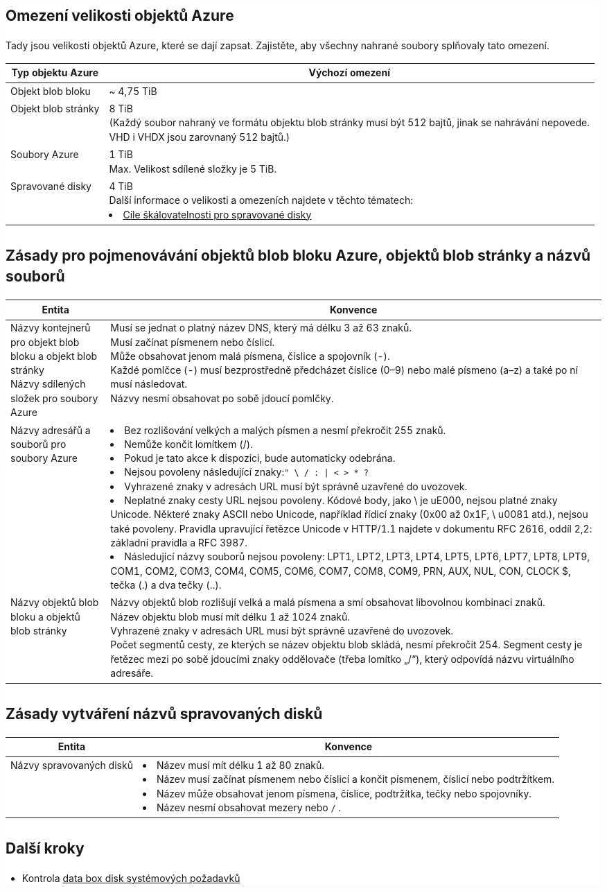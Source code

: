 
## <a name="azure-object-size-limits"></a>Omezení velikosti objektů Azure

Tady jsou velikosti objektů Azure, které se dají zapsat. Zajistěte, aby všechny nahrané soubory splňovaly tato omezení.

| Typ objektu Azure | Výchozí omezení                                             |
|-------------------|-----------------------------------------------------------|
| Objekt blob bloku        | ~ 4,75 TiB                                                 |
| Objekt blob stránky         | 8 TiB <br> (Každý soubor nahraný ve formátu objektu blob stránky musí být 512 bajtů, jinak se nahrávání nepovede. <br> VHD i VHDX jsou zarovnaný 512 bajtů.) |
|Soubory Azure        | 1 TiB <br> Max. Velikost sdílené složky je 5 TiB.     |
| Spravované disky     |4 TiB <br> Další informace o velikosti a omezeních najdete v těchto tématech: <li>[Cíle škálovatelnosti pro spravované disky](../virtual-machines/windows/disk-scalability-targets.md#managed-virtual-machine-disks)</li>|


## <a name="azure-block-blob-page-blob-and-file-naming-conventions"></a>Zásady pro pojmenovávání objektů blob bloku Azure, objektů blob stránky a názvů souborů

| Entita                                       | Konvence                                                                                                                                                                                                                                                                                                               |
|----------------------------------------------|---------------------------------------------------------------------------------------------------------------------------------------------------------------------------------------------------------------------------------------------------------------------------------------------------------------------------|
| Názvy kontejnerů pro objekt blob bloku a objekt blob stránky <br> Názvy sdílených složek pro soubory Azure | Musí se jednat o platný název DNS, který má délku 3 až 63 znaků. <br>  Musí začínat písmenem nebo číslicí. <br> Může obsahovat jenom malá písmena, číslice a spojovník (-). <br> Každé pomlčce (-) musí bezprostředně předcházet číslice (0–9) nebo malé písmeno (a–z) a také po ní musí následovat. <br> Názvy nesmí obsahovat po sobě jdoucí pomlčky. |
| Názvy adresářů a souborů pro soubory Azure     |<li> Bez rozlišování velkých a malých písmen a nesmí překročit 255 znaků. </li><li> Nemůže končit lomítkem (/). </li><li>Pokud je tato akce k dispozici, bude automaticky odebrána. </li><li> Nejsou povoleny následující znaky:<code>" \\ / : \| < > * ?</code></li><li> Vyhrazené znaky v adresách URL musí být správně uzavřené do uvozovek. </li><li> Neplatné znaky cesty URL nejsou povoleny. Kódové body, jako \\ je uE000, nejsou platné znaky Unicode. Některé znaky ASCII nebo Unicode, například řídicí znaky (0x00 až 0x1F, \\ u0081 atd.), nejsou také povoleny. Pravidla upravující řetězce Unicode v HTTP/1.1 najdete v dokumentu RFC 2616, oddíl 2,2: základní pravidla a RFC 3987. </li><li> Následující názvy souborů nejsou povoleny: LPT1, LPT2, LPT3, LPT4, LPT5, LPT6, LPT7, LPT8, LPT9, COM1, COM2, COM3, COM4, COM5, COM6, COM7, COM8, COM9, PRN, AUX, NUL, CON, CLOCK $, tečka (.) a dva tečky (..).</li>|
| Názvy objektů blob bloku a objektů blob stránky      | Názvy objektů blob rozlišují velká a malá písmena a smí obsahovat libovolnou kombinaci znaků. <br> Název objektu blob musí mít délku 1 až 1024 znaků. <br> Vyhrazené znaky v adresách URL musí být správně uzavřené do uvozovek. <br>Počet segmentů cesty, ze kterých se název objektu blob skládá, nesmí překročit 254. Segment cesty je řetězec mezi po sobě jdoucími znaky oddělovače (třeba lomítko „/“), který odpovídá názvu virtuálního adresáře. |

## <a name="managed-disk-naming-conventions"></a>Zásady vytváření názvů spravovaných disků

| Entita | Konvence                                             |
|-------------------|-----------------------------------------------------------|
| Názvy spravovaných disků       | <li> Název musí mít délku 1 až 80 znaků. </li><li> Název musí začínat písmenem nebo číslicí a končit písmenem, číslicí nebo podtržítkem. </li><li> Název může obsahovat jenom písmena, číslice, podtržítka, tečky nebo spojovníky. </li><li>   Název nesmí obsahovat mezery nebo `/` .                                              |

## <a name="next-steps"></a>Další kroky

- Kontrola [data box disk systémových požadavků](data-box-disk-system-requirements.md)
